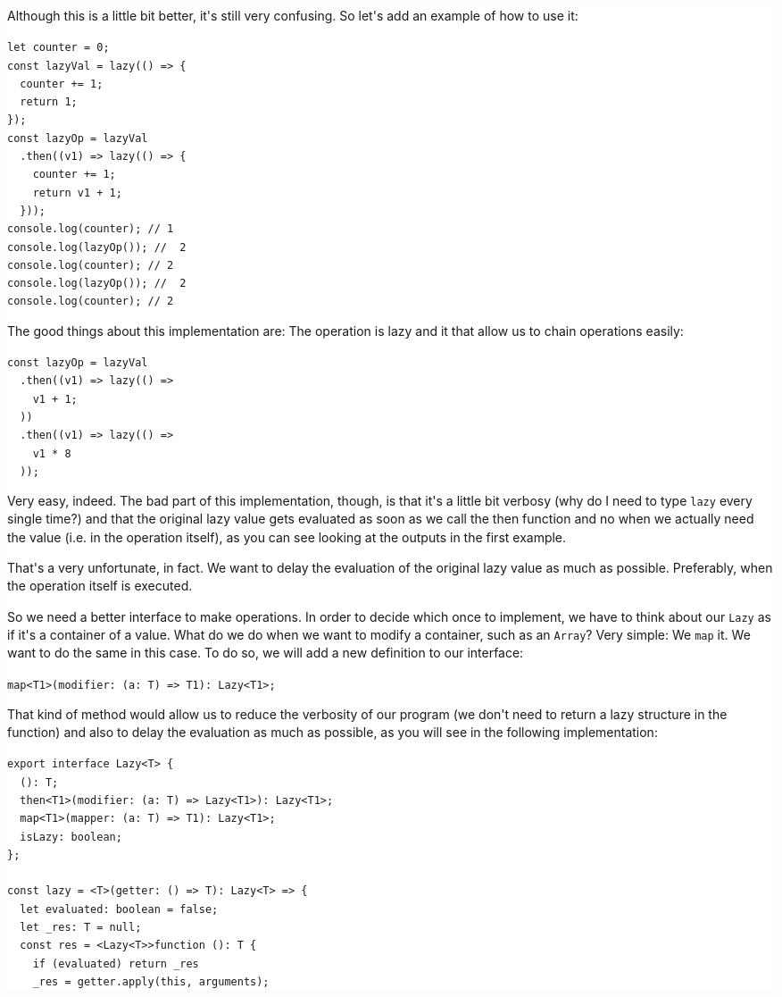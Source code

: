 Although this is a little bit better, it's still very confusing. So let's add an example of how to use it:

```
let counter = 0;
const lazyVal = lazy(() => {
  counter += 1;
  return 1;
});
const lazyOp = lazyVal
  .then((v1) => lazy(() => {
    counter += 1;
    return v1 + 1;
  }));
console.log(counter); // 1
console.log(lazyOp()); //  2
console.log(counter); // 2
console.log(lazyOp()); //  2
console.log(counter); // 2
```

The good things about this implementation are: The operation is lazy and it that allow us to chain operations easily:

```
const lazyOp = lazyVal
  .then((v1) => lazy(() =>
    v1 + 1;
  ))
  .then((v1) => lazy(() =>
    v1 * 8
  ));
```

Very easy, indeed. The bad part of this implementation, though, is that it's a little bit verbosy (why do I need to type `lazy` every single time?) and that the original lazy value gets evaluated as soon as we call the then function and no when we actually need the value (i.e. in the operation itself), as you can see looking at the outputs in the first example.

That's a very unfortunate, in fact. We want to delay the evaluation of the original lazy value as much as possible. Preferably, when the operation itself is executed.

So we need a better interface to make operations. In order to decide which once to implement, we have to think about our `Lazy` as if it's a container of a value. What do we do when we want to modify a container, such as an `Array`? Very simple: We `map` it. We want to do the same in this case. To do so, we will add a new definition to our interface:

```
map<T1>(modifier: (a: T) => T1): Lazy<T1>;
```

That kind of method would allow us to reduce the verbosity of our program (we don't need to return a lazy structure in the function) and also to delay the evaluation as much as possible, as you will see in the following implementation:

```
export interface Lazy<T> {
  (): T;
  then<T1>(modifier: (a: T) => Lazy<T1>): Lazy<T1>;
  map<T1>(mapper: (a: T) => T1): Lazy<T1>;
  isLazy: boolean;
};

const lazy = <T>(getter: () => T): Lazy<T> => {
  let evaluated: boolean = false;
  let _res: T = null;
  const res = <Lazy<T>>function (): T {
    if (evaluated) return _res
    _res = getter.apply(this, arguments);
```